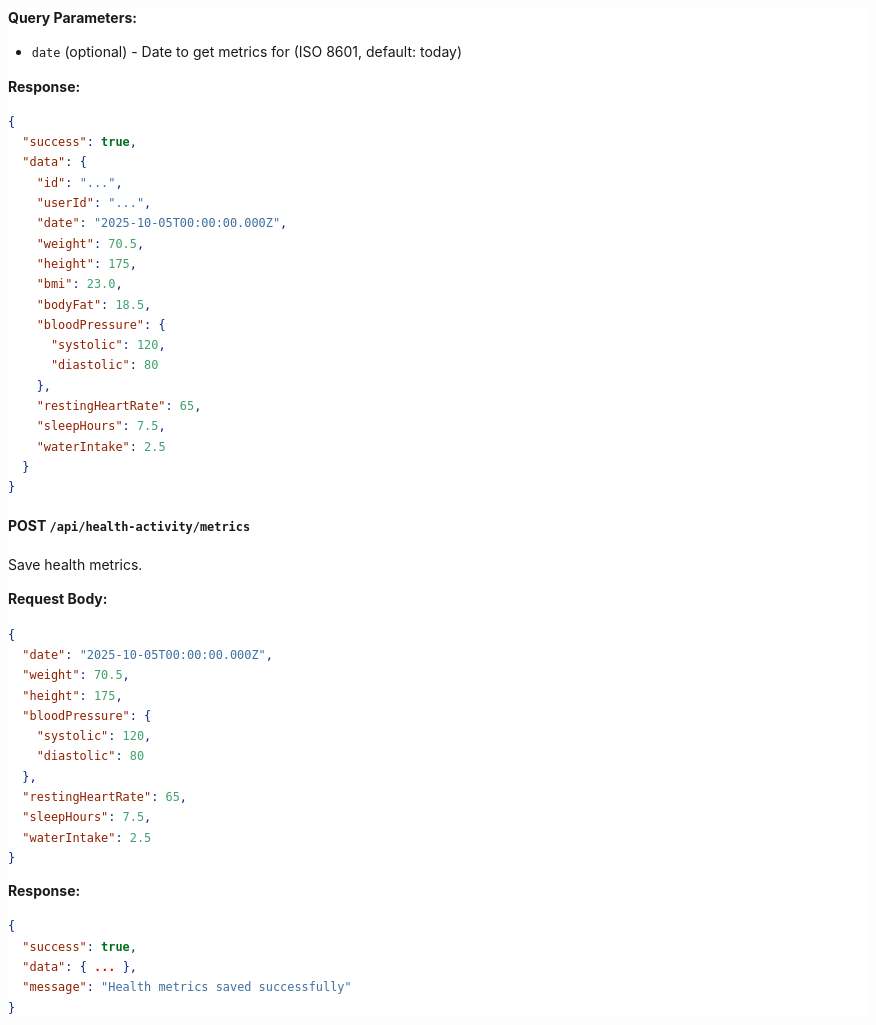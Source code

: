 **Query Parameters:**
- `date` (optional) - Date to get metrics for (ISO 8601, default: today)

**Response:**
```json
{
  "success": true,
  "data": {
    "id": "...",
    "userId": "...",
    "date": "2025-10-05T00:00:00.000Z",
    "weight": 70.5,
    "height": 175,
    "bmi": 23.0,
    "bodyFat": 18.5,
    "bloodPressure": {
      "systolic": 120,
      "diastolic": 80
    },
    "restingHeartRate": 65,
    "sleepHours": 7.5,
    "waterIntake": 2.5
  }
}
```

#### POST `/api/health-activity/metrics`
Save health metrics.

**Request Body:**
```json
{
  "date": "2025-10-05T00:00:00.000Z",
  "weight": 70.5,
  "height": 175,
  "bloodPressure": {
    "systolic": 120,
    "diastolic": 80
  },
  "restingHeartRate": 65,
  "sleepHours": 7.5,
  "waterIntake": 2.5
}
```

**Response:**
```json
{
  "success": true,
  "data": { ... },
  "message": "Health metrics saved successfully"
}
```
